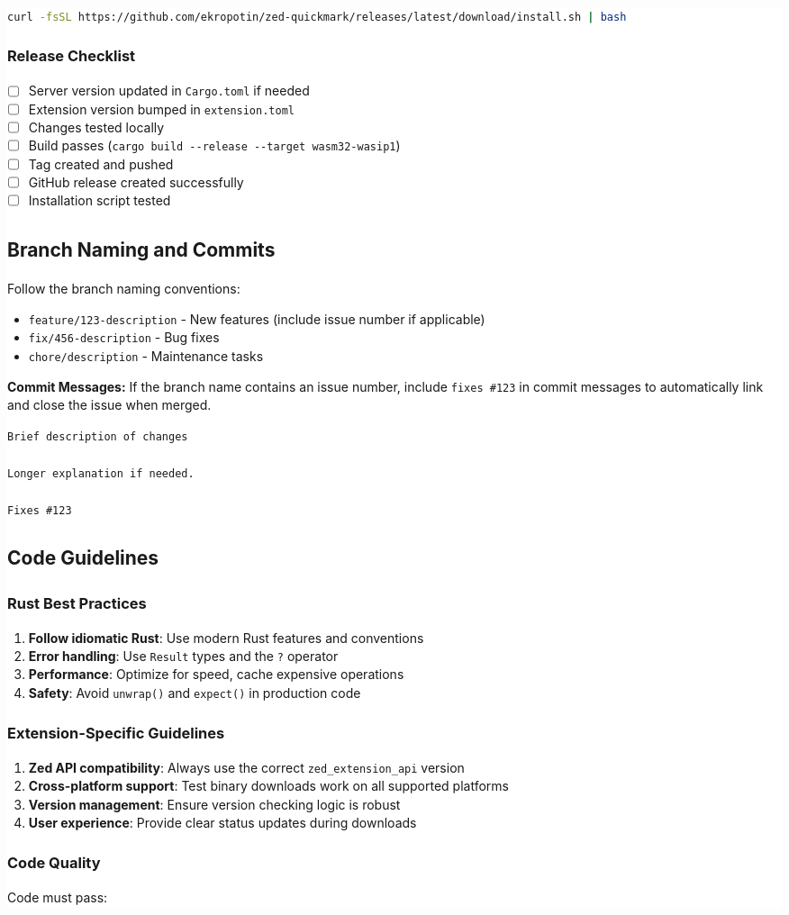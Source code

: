    ```bash
   curl -fsSL https://github.com/ekropotin/zed-quickmark/releases/latest/download/install.sh | bash
   ```

### Release Checklist

- [ ] Server version updated in `Cargo.toml` if needed
- [ ] Extension version bumped in `extension.toml`
- [ ] Changes tested locally
- [ ] Build passes (`cargo build --release --target wasm32-wasip1`)
- [ ] Tag created and pushed
- [ ] GitHub release created successfully
- [ ] Installation script tested

## Branch Naming and Commits

Follow the branch naming conventions:

- `feature/123-description` - New features (include issue number if applicable)
- `fix/456-description` - Bug fixes
- `chore/description` - Maintenance tasks

**Commit Messages:**
If the branch name contains an issue number, include `fixes #123` in commit messages to automatically link and close the issue when merged.

```
Brief description of changes

Longer explanation if needed.

Fixes #123
```

## Code Guidelines

### Rust Best Practices

1. **Follow idiomatic Rust**: Use modern Rust features and conventions
2. **Error handling**: Use `Result` types and the `?` operator
3. **Performance**: Optimize for speed, cache expensive operations
4. **Safety**: Avoid `unwrap()` and `expect()` in production code

### Extension-Specific Guidelines

1. **Zed API compatibility**: Always use the correct `zed_extension_api` version
2. **Cross-platform support**: Test binary downloads work on all supported platforms
3. **Version management**: Ensure version checking logic is robust
4. **User experience**: Provide clear status updates during downloads

### Code Quality

Code must pass:
